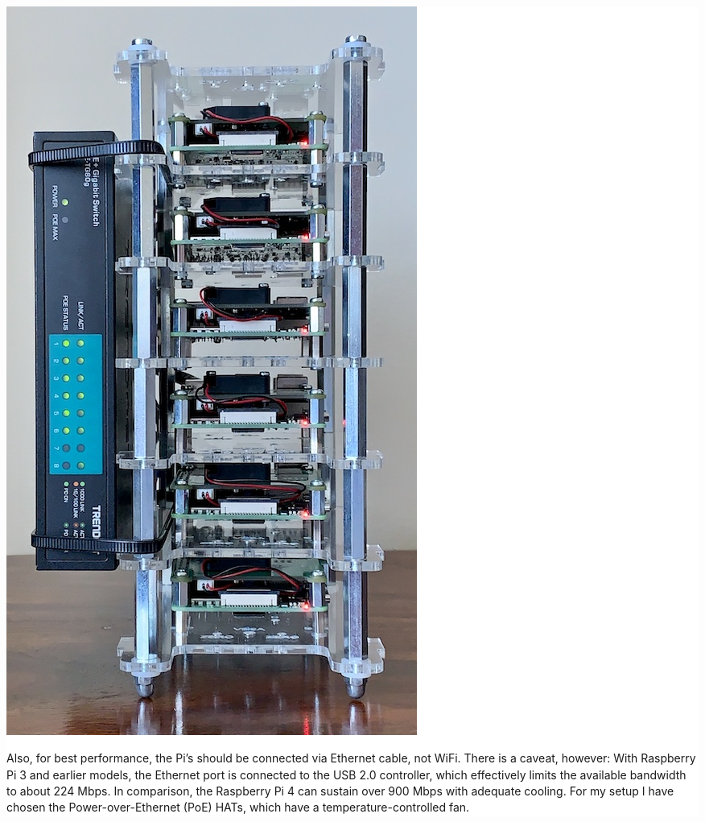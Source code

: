 ![arrayofrpi4b](images/raspi-array-0510x0905.jpg)

Also, for best performance, the Pi’s should be connected via Ethernet cable, not WiFi. There is a caveat, however: With Raspberry Pi 3 and earlier models, the Ethernet port is connected to the USB 2.0 controller, which effectively limits the available bandwidth to about 224 Mbps. In comparison, the Raspberry Pi 4 can sustain over 900 Mbps with adequate cooling. For my setup I have chosen the Power-over-Ethernet (PoE) HATs, which have a temperature-controlled fan.

